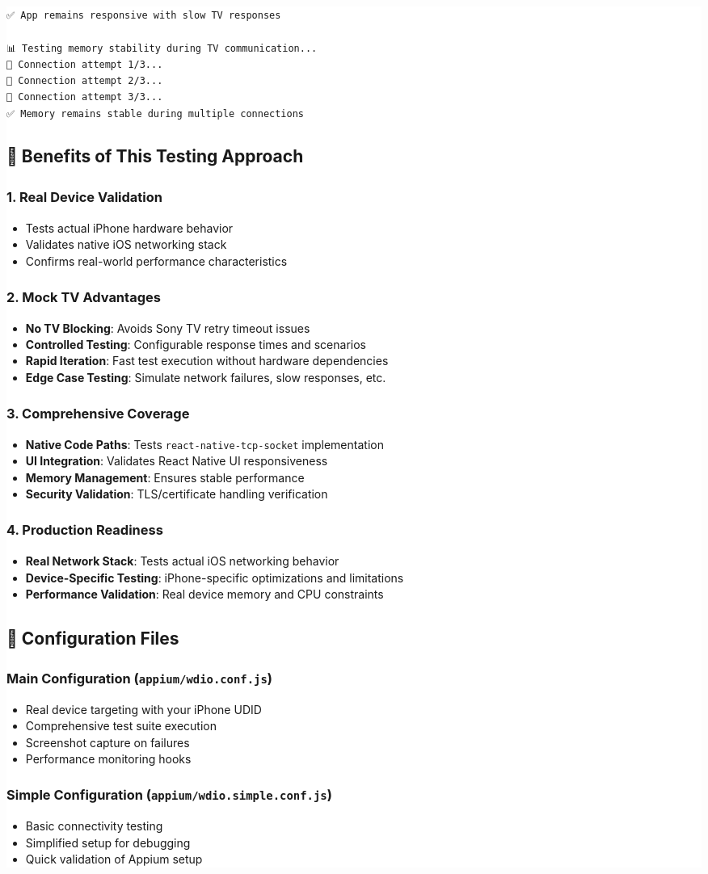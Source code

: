 ```
✅ App remains responsive with slow TV responses

📊 Testing memory stability during TV communication...
📱 Connection attempt 1/3...
📱 Connection attempt 2/3...
📱 Connection attempt 3/3...
✅ Memory remains stable during multiple connections
```

## 🎯 Benefits of This Testing Approach

### **1. Real Device Validation**

- Tests actual iPhone hardware behavior
- Validates native iOS networking stack
- Confirms real-world performance characteristics

### **2. Mock TV Advantages**

- **No TV Blocking**: Avoids Sony TV retry timeout issues
- **Controlled Testing**: Configurable response times and scenarios
- **Rapid Iteration**: Fast test execution without hardware dependencies
- **Edge Case Testing**: Simulate network failures, slow responses, etc.

### **3. Comprehensive Coverage**

- **Native Code Paths**: Tests `react-native-tcp-socket` implementation
- **UI Integration**: Validates React Native UI responsiveness
- **Memory Management**: Ensures stable performance
- **Security Validation**: TLS/certificate handling verification

### **4. Production Readiness**

- **Real Network Stack**: Tests actual iOS networking behavior
- **Device-Specific Testing**: iPhone-specific optimizations and limitations
- **Performance Validation**: Real device memory and CPU constraints

## 🔧 Configuration Files

### **Main Configuration** (`appium/wdio.conf.js`)

- Real device targeting with your iPhone UDID
- Comprehensive test suite execution
- Screenshot capture on failures
- Performance monitoring hooks

### **Simple Configuration** (`appium/wdio.simple.conf.js`)

- Basic connectivity testing
- Simplified setup for debugging
- Quick validation of Appium setup
